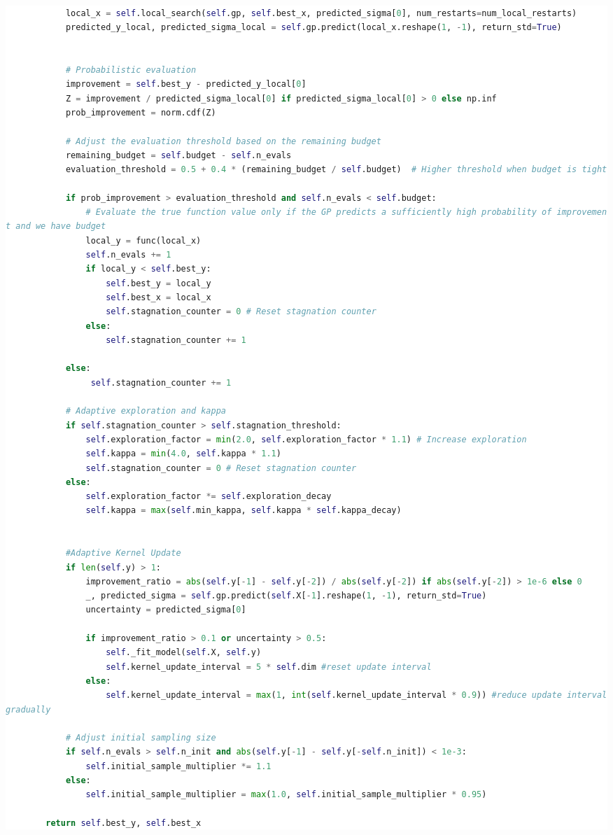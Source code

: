 ```python
            local_x = self.local_search(self.gp, self.best_x, predicted_sigma[0], num_restarts=num_local_restarts)
            predicted_y_local, predicted_sigma_local = self.gp.predict(local_x.reshape(1, -1), return_std=True)


            # Probabilistic evaluation
            improvement = self.best_y - predicted_y_local[0]
            Z = improvement / predicted_sigma_local[0] if predicted_sigma_local[0] > 0 else np.inf
            prob_improvement = norm.cdf(Z)

            # Adjust the evaluation threshold based on the remaining budget
            remaining_budget = self.budget - self.n_evals
            evaluation_threshold = 0.5 + 0.4 * (remaining_budget / self.budget)  # Higher threshold when budget is tight

            if prob_improvement > evaluation_threshold and self.n_evals < self.budget:
                # Evaluate the true function value only if the GP predicts a sufficiently high probability of improvement and we have budget
                local_y = func(local_x)
                self.n_evals += 1
                if local_y < self.best_y:
                    self.best_y = local_y
                    self.best_x = local_x
                    self.stagnation_counter = 0 # Reset stagnation counter
                else:
                    self.stagnation_counter += 1

            else:
                 self.stagnation_counter += 1

            # Adaptive exploration and kappa
            if self.stagnation_counter > self.stagnation_threshold:
                self.exploration_factor = min(2.0, self.exploration_factor * 1.1) # Increase exploration
                self.kappa = min(4.0, self.kappa * 1.1)
                self.stagnation_counter = 0 # Reset stagnation counter
            else:
                self.exploration_factor *= self.exploration_decay
                self.kappa = max(self.min_kappa, self.kappa * self.kappa_decay)


            #Adaptive Kernel Update
            if len(self.y) > 1:
                improvement_ratio = abs(self.y[-1] - self.y[-2]) / abs(self.y[-2]) if abs(self.y[-2]) > 1e-6 else 0
                _, predicted_sigma = self.gp.predict(self.X[-1].reshape(1, -1), return_std=True)
                uncertainty = predicted_sigma[0]

                if improvement_ratio > 0.1 or uncertainty > 0.5:
                    self._fit_model(self.X, self.y)
                    self.kernel_update_interval = 5 * self.dim #reset update interval
                else:
                    self.kernel_update_interval = max(1, int(self.kernel_update_interval * 0.9)) #reduce update interval gradually

            # Adjust initial sampling size
            if self.n_evals > self.n_init and abs(self.y[-1] - self.y[-self.n_init]) < 1e-3:
                self.initial_sample_multiplier *= 1.1
            else:
                self.initial_sample_multiplier = max(1.0, self.initial_sample_multiplier * 0.95)

        return self.best_y, self.best_x
```